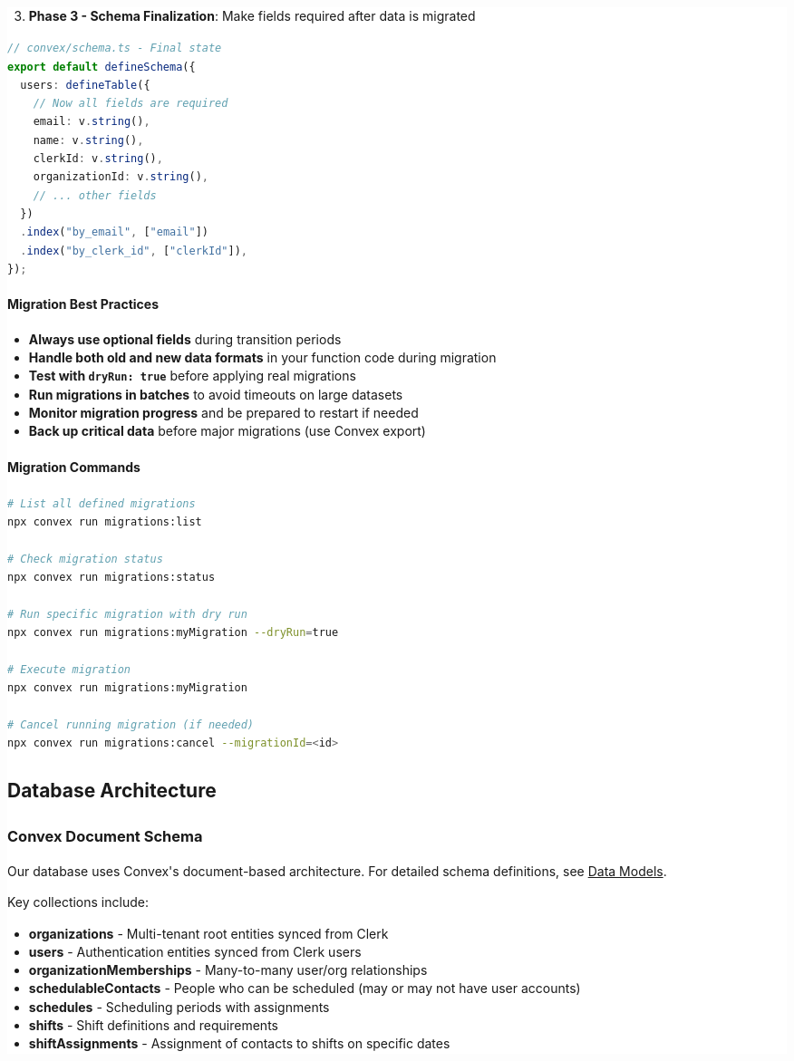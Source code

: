 3. **Phase 3 - Schema Finalization**: Make fields required after data is migrated
```typescript
// convex/schema.ts - Final state
export default defineSchema({
  users: defineTable({
    // Now all fields are required
    email: v.string(),
    name: v.string(),
    clerkId: v.string(),
    organizationId: v.string(),
    // ... other fields
  })
  .index("by_email", ["email"])
  .index("by_clerk_id", ["clerkId"]),
});
```

#### Migration Best Practices

- **Always use optional fields** during transition periods
- **Handle both old and new data formats** in your function code during migration
- **Test with `dryRun: true`** before applying real migrations  
- **Run migrations in batches** to avoid timeouts on large datasets
- **Monitor migration progress** and be prepared to restart if needed
- **Back up critical data** before major migrations (use Convex export)

#### Migration Commands

```bash
# List all defined migrations
npx convex run migrations:list

# Check migration status
npx convex run migrations:status

# Run specific migration with dry run
npx convex run migrations:myMigration --dryRun=true

# Execute migration
npx convex run migrations:myMigration

# Cancel running migration (if needed)
npx convex run migrations:cancel --migrationId=<id>
```

## Database Architecture

### Convex Document Schema

Our database uses Convex's document-based architecture. For detailed schema definitions, see [Data Models](./data-models.md).

Key collections include:
- **organizations** - Multi-tenant root entities synced from Clerk
- **users** - Authentication entities synced from Clerk users  
- **organizationMemberships** - Many-to-many user/org relationships
- **schedulableContacts** - People who can be scheduled (may or may not have user accounts)
- **schedules** - Scheduling periods with assignments
- **shifts** - Shift definitions and requirements
- **shiftAssignments** - Assignment of contacts to shifts on specific dates
